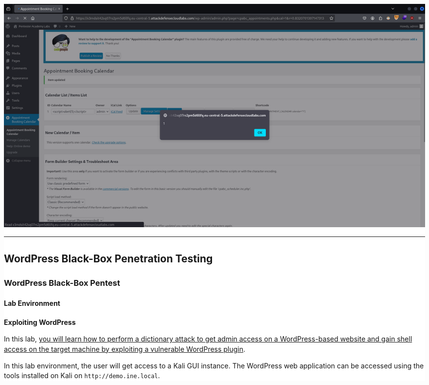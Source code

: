 ![Lab - WordPress Plugin Stored XSS 4](./assets/08_cms_security_testing_lab_wordpress_plugin_stored_xss_4.png)

---

## WordPress Black-Box Penetration Testing

### WordPress Black-Box Pentest

#### Lab Environment

**Exploiting WordPress**

In this lab, <u>you will learn how to perform a dictionary attack to get admin access on a WordPress-based website and gain shell access on the target machine by exploiting a vulnerable WordPress plugin</u>.

In this lab environment, the user will get access to a Kali GUI instance. The WordPress web application can be accessed using the tools installed on Kali on `http://demo.ine.local`.

